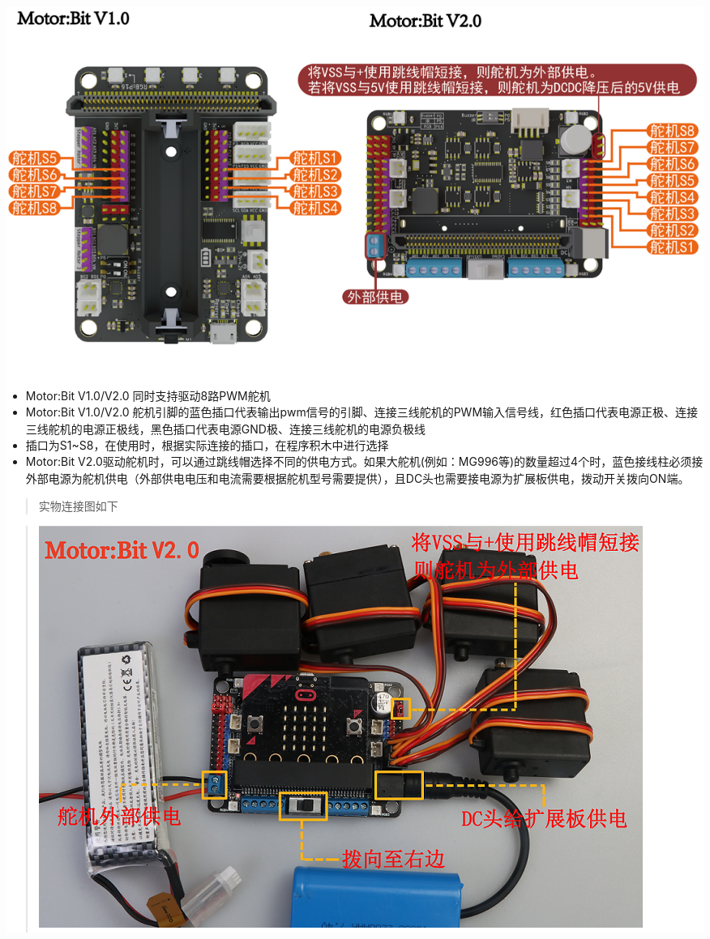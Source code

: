 ![motorbit_servo_zh](./motorbit/Servo.png)

* Motor:Bit V1.0/V2.0 同时支持驱动8路PWM舵机
* Motor:Bit V1.0/V2.0  舵机引脚的蓝色插口代表输出pwm信号的引脚、连接三线舵机的PWM输入信号线，红色插口代表电源正极、连接三线舵机的电源正极线，黑色插口代表电源GND极、连接三线舵机的电源负极线
* 插口为S1~S8，在使用时，根据实际连接的插口，在程序积木中进行选择
* Motor:Bit V2.0驱动舵机时，可以通过跳线帽选择不同的供电方式。如果大舵机(例如：MG996等)的数量超过4个时，蓝色接线柱必须接外部电源为舵机供电（外部供电电压和电流需要根据舵机型号需要提供），且DC头也需要接电源为扩展板供电，拨动开关拨向ON端。

> 实物连接图如下

> ![motorbit_servo_zh](motorbit/servo_power_connect.png)
